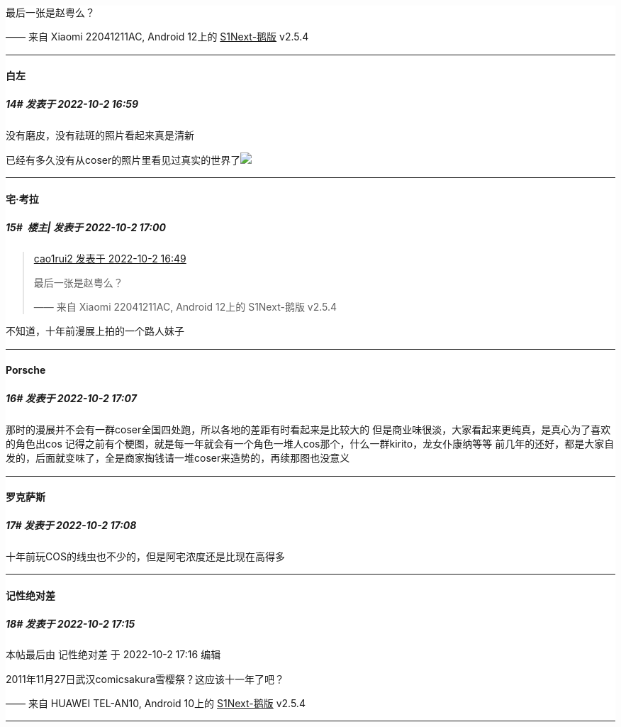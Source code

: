 最后一张是赵粤么？

—— 来自 Xiaomi 22041211AC, Android 12上的 [S1Next-鹅版](https://github.com/ykrank/S1-Next/releases) v2.5.4

*****

####  白左  
##### 14#       发表于 2022-10-2 16:59

没有磨皮，没有祛斑的照片看起来真是清新

已经有多久没有从coser的照片里看见过真实的世界了<img src="https://static.saraba1st.com/image/smiley/face2017/049.png" referrerpolicy="no-referrer">

*****

####  宅·考拉  
##### 15#         楼主| 发表于 2022-10-2 17:00

<blockquote><a href="httphttps://bbs.saraba1st.com/2b/forum.php?mod=redirect&amp;goto=findpost&amp;pid=57731996&amp;ptid=2097738" target="_blank">cao1rui2 发表于 2022-10-2 16:49</a>

最后一张是赵粤么？

—— 来自 Xiaomi 22041211AC, Android 12上的 S1Next-鹅版 v2.5.4</blockquote>
不知道，十年前漫展上拍的一个路人妹子

*****

####  Porsche  
##### 16#       发表于 2022-10-2 17:07

那时的漫展并不会有一群coser全国四处跑，所以各地的差距有时看起来是比较大的
但是商业味很淡，大家看起来更纯真，是真心为了喜欢的角色出cos
记得之前有个梗图，就是每一年就会有一个角色一堆人cos那个，什么一群kirito，龙女仆康纳等等
前几年的还好，都是大家自发的，后面就变味了，全是商家掏钱请一堆coser来造势的，再续那图也没意义

*****

####  罗克萨斯  
##### 17#       发表于 2022-10-2 17:08

十年前玩COS的线虫也不少的，但是阿宅浓度还是比现在高得多

*****

####  记性绝对差  
##### 18#       发表于 2022-10-2 17:15

 本帖最后由 记性绝对差 于 2022-10-2 17:16 编辑 

2011年11月27日武汉comicsakura雪樱祭？这应该十一年了吧？

—— 来自 HUAWEI TEL-AN10, Android 10上的 [S1Next-鹅版](https://github.com/ykrank/S1-Next/releases) v2.5.4

*****
